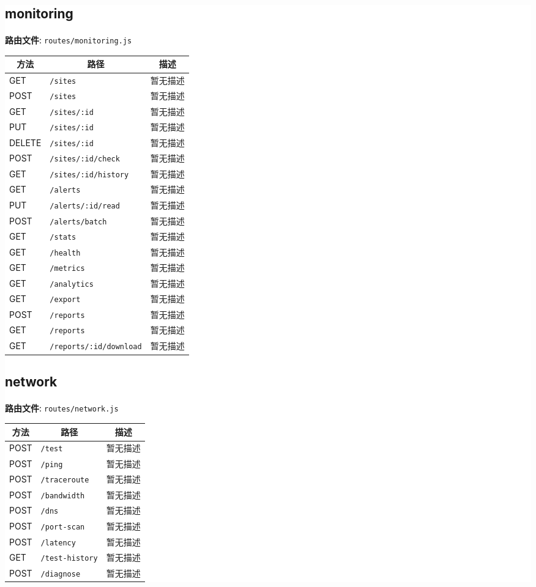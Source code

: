 ## monitoring

**路由文件**: `routes/monitoring.js`

| 方法 | 路径 | 描述 |
|------|------|------|
| GET | `/sites` | 暂无描述 |
| POST | `/sites` | 暂无描述 |
| GET | `/sites/:id` | 暂无描述 |
| PUT | `/sites/:id` | 暂无描述 |
| DELETE | `/sites/:id` | 暂无描述 |
| POST | `/sites/:id/check` | 暂无描述 |
| GET | `/sites/:id/history` | 暂无描述 |
| GET | `/alerts` | 暂无描述 |
| PUT | `/alerts/:id/read` | 暂无描述 |
| POST | `/alerts/batch` | 暂无描述 |
| GET | `/stats` | 暂无描述 |
| GET | `/health` | 暂无描述 |
| GET | `/metrics` | 暂无描述 |
| GET | `/analytics` | 暂无描述 |
| GET | `/export` | 暂无描述 |
| POST | `/reports` | 暂无描述 |
| GET | `/reports` | 暂无描述 |
| GET | `/reports/:id/download` | 暂无描述 |

## network

**路由文件**: `routes/network.js`

| 方法 | 路径 | 描述 |
|------|------|------|
| POST | `/test` | 暂无描述 |
| POST | `/ping` | 暂无描述 |
| POST | `/traceroute` | 暂无描述 |
| POST | `/bandwidth` | 暂无描述 |
| POST | `/dns` | 暂无描述 |
| POST | `/port-scan` | 暂无描述 |
| POST | `/latency` | 暂无描述 |
| GET | `/test-history` | 暂无描述 |
| POST | `/diagnose` | 暂无描述 |
